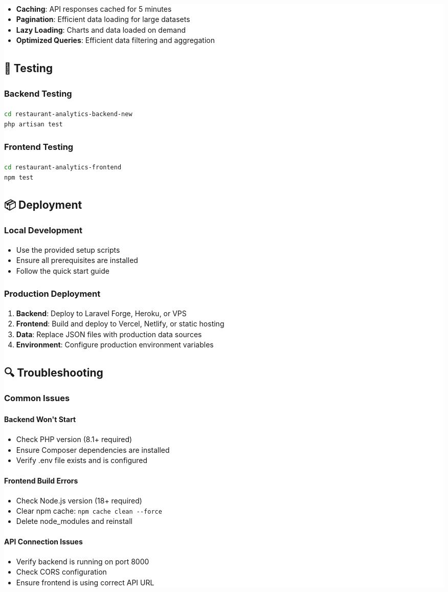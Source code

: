 - **Caching**: API responses cached for 5 minutes
- **Pagination**: Efficient data loading for large datasets
- **Lazy Loading**: Charts and data loaded on demand
- **Optimized Queries**: Efficient data filtering and aggregation

## 🧪 Testing

### Backend Testing
```bash
cd restaurant-analytics-backend-new
php artisan test
```

### Frontend Testing
```bash
cd restaurant-analytics-frontend
npm test
```

## 📦 Deployment

### Local Development
- Use the provided setup scripts
- Ensure all prerequisites are installed
- Follow the quick start guide

### Production Deployment
1. **Backend**: Deploy to Laravel Forge, Heroku, or VPS
2. **Frontend**: Build and deploy to Vercel, Netlify, or static hosting
3. **Data**: Replace JSON files with production data sources
4. **Environment**: Configure production environment variables

## 🔍 Troubleshooting

### Common Issues

#### Backend Won't Start
- Check PHP version (8.1+ required)
- Ensure Composer dependencies are installed
- Verify .env file exists and is configured

#### Frontend Build Errors
- Check Node.js version (18+ required)
- Clear npm cache: `npm cache clean --force`
- Delete node_modules and reinstall

#### API Connection Issues
- Verify backend is running on port 8000
- Check CORS configuration
- Ensure frontend is using correct API URL
